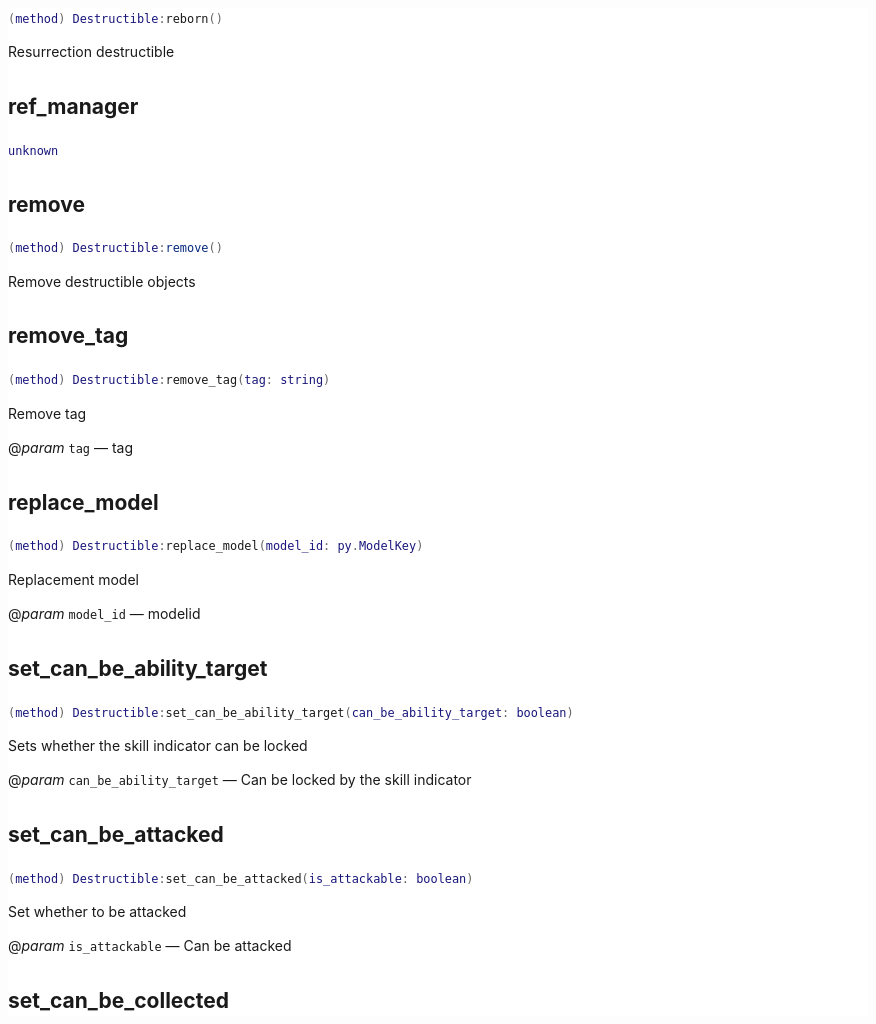 ```lua
(method) Destructible:reborn()
```

Resurrection destructible
## ref_manager

```lua
unknown
```

## remove

```lua
(method) Destructible:remove()
```

Remove destructible objects
## remove_tag

```lua
(method) Destructible:remove_tag(tag: string)
```

Remove tag

@*param* `tag` — tag
## replace_model

```lua
(method) Destructible:replace_model(model_id: py.ModelKey)
```

Replacement model

@*param* `model_id` — modelid
## set_can_be_ability_target

```lua
(method) Destructible:set_can_be_ability_target(can_be_ability_target: boolean)
```

Sets whether the skill indicator can be locked

@*param* `can_be_ability_target` — Can be locked by the skill indicator
## set_can_be_attacked

```lua
(method) Destructible:set_can_be_attacked(is_attackable: boolean)
```

Set whether to be attacked

@*param* `is_attackable` — Can be attacked
## set_can_be_collected
